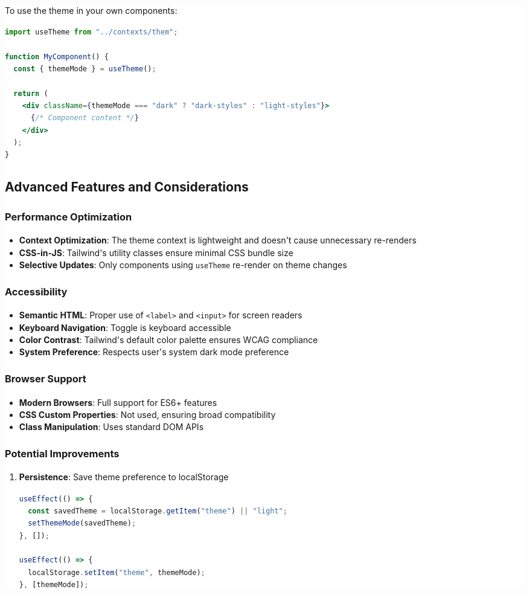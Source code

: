 To use the theme in your own components:

```jsx
import useTheme from "../contexts/them";

function MyComponent() {
  const { themeMode } = useTheme();

  return (
    <div className={themeMode === "dark" ? "dark-styles" : "light-styles"}>
      {/* Component content */}
    </div>
  );
}
```

## Advanced Features and Considerations

### Performance Optimization

- **Context Optimization**: The theme context is lightweight and doesn't cause unnecessary re-renders
- **CSS-in-JS**: Tailwind's utility classes ensure minimal CSS bundle size
- **Selective Updates**: Only components using `useTheme` re-render on theme changes

### Accessibility

- **Semantic HTML**: Proper use of `<label>` and `<input>` for screen readers
- **Keyboard Navigation**: Toggle is keyboard accessible
- **Color Contrast**: Tailwind's default color palette ensures WCAG compliance
- **System Preference**: Respects user's system dark mode preference

### Browser Support

- **Modern Browsers**: Full support for ES6+ features
- **CSS Custom Properties**: Not used, ensuring broad compatibility
- **Class Manipulation**: Uses standard DOM APIs

### Potential Improvements

1. **Persistence**: Save theme preference to localStorage

   ```javascript
   useEffect(() => {
     const savedTheme = localStorage.getItem("theme") || "light";
     setThemeMode(savedTheme);
   }, []);

   useEffect(() => {
     localStorage.setItem("theme", themeMode);
   }, [themeMode]);
   ```
